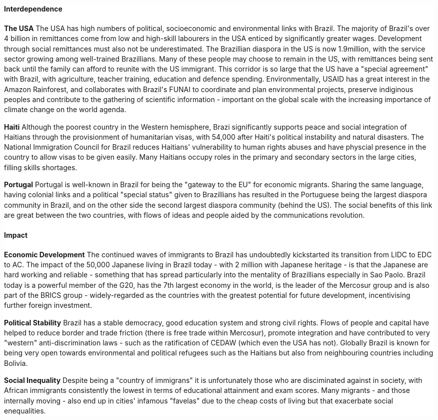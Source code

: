 
#### Interdependence

**The USA** 
The USA has high numbers of political, socioeconomic and environmental links with Brazil. The majority of Brazil's over 4 billion in remittances come from low and high-skill labourers in the USA enticed by significantly greater wages. Development through social remittances must also not be underestimated. The Brazillian diaspora in the US is now 1.9million, with the service sector growing among well-trained Brazillians. Many of these people may choose to remain in the US, with remittances being sent back until the family can afford to reunite with the US immigrant. This corridor is so large that the US have a "special agreement" with Brazil, with agriculture, teacher training, education and defence spending.
Environmentally, USAID has a great interest in the Amazon Rainforest, and collaborates with Brazil's FUNAI to coordinate and plan environmental projects, preserve indiginous peoples and contribute to the gathering of scientific information - important on the global scale with the increasing importance of climate change on the world agenda.

**Haiti**
Although the poorest country in the Western hemisphere, Brazi significantly supports peace and social integration of Haitians through the provisionment of humanitarian visas, with 54,000 after Haiti's political instability and natural disasters. The National Immigration Council for Brazil reduces Haitians' vulnerability to human rights abuses and have physcial presence in the country to allow visas to be given easily. Many Haitians occupy roles in the primary and secondary sectors in the large cities, filling skills shortages.

**Portugal**
Portugal is well-known in Brazil for being the "gateway to the EU" for economic migrants. Sharing the same language, having colonial links and a political "special status" given to Brazillians has resulted in the Portuguese being the largest diaspora community in Brazil, and on the other side the second largest diaspora community (behind the US). The social benefits of this link are great between the two countries, with flows of ideas and people aided by the communications revolution.

#### Impact

**Economic Development**
The continued waves of immigrants to Brazil has undoubtedly kickstarted its transition from LIDC to EDC to AC. The impact of the 50,000 Japanese living in Brazil today - with 2 million with Japanese heritage - is that the Japanese are hard working and reliable - something that has spread particularly into the mentality of Brazillians especially in Sao Paolo. Brazil today is a powerful member of the G20, has the 7th largest economy in the world, is the leader of the Mercosur group and is also part of the BRICS group - widely-regarded as the countries with the greatest potential for future development, incentivising further foreign investment. 


**Political Stability**
Brazil has a stable democracy, good education system and strong civil rights. Flows of people and capital have helped to reduce border and trade friction (there is free trade within Mercosur), promote integration and have contributed to very "western" anti-discrimination laws - such as the ratification of CEDAW (which even the USA has not). Globally Brazil is known for being very open towards environmental and political refugees such as the Haitians but also from neighbouring countries including Bolivia. 


**Social Inequality**
Despite being a "country of immigrans" it is unfortunately those who are disciminated against in society, with African immigrants consistently the lowest in terms of educational attainment and exam scores. Many migrants - and those internally moving - also end up in cities' infamous "favelas" due to the cheap costs of living but that exacerbate social enequalities. 
